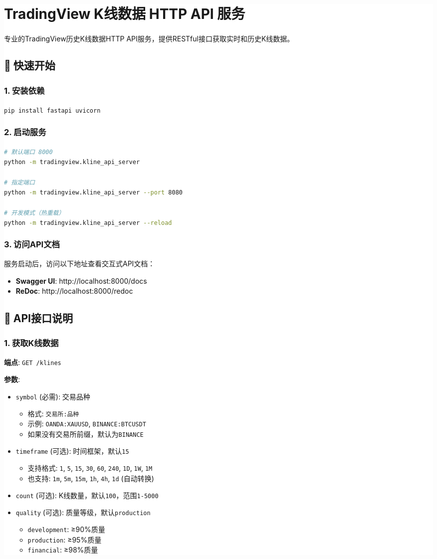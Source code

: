 # TradingView K线数据 HTTP API 服务

专业的TradingView历史K线数据HTTP API服务，提供RESTful接口获取实时和历史K线数据。

## 🚀 快速开始

### 1. 安装依赖

```bash
pip install fastapi uvicorn
```

### 2. 启动服务

```bash
# 默认端口 8000
python -m tradingview.kline_api_server

# 指定端口
python -m tradingview.kline_api_server --port 8080

# 开发模式（热重载）
python -m tradingview.kline_api_server --reload
```

### 3. 访问API文档

服务启动后，访问以下地址查看交互式API文档：

- **Swagger UI**: http://localhost:8000/docs
- **ReDoc**: http://localhost:8000/redoc

## 📡 API接口说明

### 1. 获取K线数据

**端点**: `GET /klines`

**参数**:
- `symbol` (必需): 交易品种
  - 格式: `交易所:品种`
  - 示例: `OANDA:XAUUSD`, `BINANCE:BTCUSDT`
  - 如果没有交易所前缀，默认为`BINANCE`

- `timeframe` (可选): 时间框架，默认`15`
  - 支持格式: `1`, `5`, `15`, `30`, `60`, `240`, `1D`, `1W`, `1M`
  - 也支持: `1m`, `5m`, `15m`, `1h`, `4h`, `1d` (自动转换)

- `count` (可选): K线数量，默认`100`，范围`1-5000`

- `quality` (可选): 质量等级，默认`production`
  - `development`: ≥90%质量
  - `production`: ≥95%质量
  - `financial`: ≥98%质量
